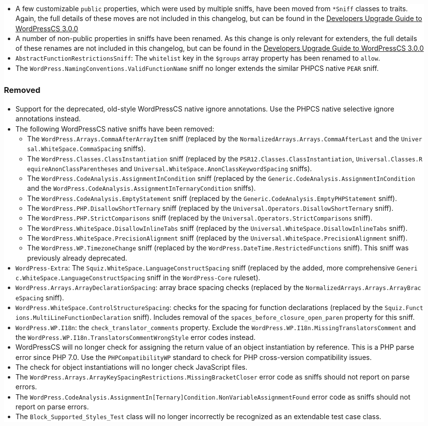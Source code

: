- A few customizable `public` properties, which were used by multiple sniffs, have been moved from `*Sniff` classes to traits. Again, the full details of these moves are not included in this changelog, but can be found in the [Developers Upgrade Guide to WordPressCS 3.0.0](https://github.com/WordPress/WordPress-Coding-Standards/wiki/Upgrade-Guide-to-WordPressCS-3.0.0-for-Developers-of-external-standards)
- A number of non-public properties in sniffs have been renamed.
    As this change is only relevant for extenders, the full details of these renames are not included in this changelog, but can be found in the [Developers Upgrade Guide to WordPressCS 3.0.0](https://github.com/WordPress/WordPress-Coding-Standards/wiki/Upgrade-Guide-to-WordPressCS-3.0.0-for-Developers-of-external-standards)
- `AbstractFunctionRestrictionsSniff`: The `whitelist` key in the `$groups` array property has been renamed to `allow`.
- The `WordPress.NamingConventions.ValidFunctionName` sniff no longer extends the similar PHPCS native `PEAR` sniff.


### Removed

- Support for the deprecated, old-style WordPressCS native ignore annotations. Use the PHPCS native selective ignore annotations instead.
- The following WordPressCS native sniffs have been removed:
    - The `WordPress.Arrays.CommaAfterArrayItem` sniff (replaced by the `NormalizedArrays.Arrays.CommaAfterLast` and the `Universal.WhiteSpace.CommaSpacing` sniffs).
    - The `WordPress.Classes.ClassInstantiation` sniff (replaced by the `PSR12.Classes.ClassInstantiation`, `Universal.Classes.RequireAnonClassParentheses` and `Universal.WhiteSpace.AnonClassKeywordSpacing` sniffs).
    - The `WordPress.CodeAnalysis.AssignmentInCondition` sniff (replaced by the `Generic.CodeAnalysis.AssignmentInCondition` and the `WordPress.CodeAnalysis.AssignmentInTernaryCondition` sniffs).
    - The `WordPress.CodeAnalysis.EmptyStatement` sniff (replaced by the `Generic.CodeAnalysis.EmptyPHPStatement` sniff).
    - The `WordPress.PHP.DisallowShortTernary` sniff (replaced by the `Universal.Operators.DisallowShortTernary` sniff).
    - The `WordPress.PHP.StrictComparisons` sniff (replaced by the `Universal.Operators.StrictComparisons` sniff).
    - The `WordPress.WhiteSpace.DisallowInlineTabs` sniff (replaced by the `Universal.WhiteSpace.DisallowInlineTabs` sniff).
    - The `WordPress.WhiteSpace.PrecisionAlignment` sniff (replaced by the `Universal.WhiteSpace.PrecisionAlignment` sniff).
    - The `WordPress.WP.TimezoneChange` sniff (replaced by the `WordPress.DateTime.RestrictedFunctions` sniff). This sniff was previously already deprecated.
- `WordPress-Extra`: The `Squiz.WhiteSpace.LanguageConstructSpacing` sniff (replaced by the added, more comprehensive `Generic.WhiteSpace.LanguageConstructSpacing` sniff in the `WordPress-Core` ruleset).
- `WordPress.Arrays.ArrayDeclarationSpacing`: array brace spacing checks (replaced by the `NormalizedArrays.Arrays.ArrayBraceSpacing` sniff).
- `WordPress.WhiteSpace.ControlStructureSpacing`: checks for the spacing for function declarations (replaced by the `Squiz.Functions.MultiLineFunctionDeclaration` sniff).
    Includes removal of the `spaces_before_closure_open_paren` property for this sniff.
- `WordPress.WP.I18n`: the `check_translator_comments` property.
    Exclude the `WordPress.WP.I18n.MissingTranslatorsComment` and the `WordPress.WP.I18n.TranslatorsCommentWrongStyle` error codes instead.
- WordPressCS will no longer check for assigning the return value of an object instantiation by reference.
    This is a PHP parse error since PHP 7.0. Use the `PHPCompatibilityWP` standard to check for PHP cross-version compatibility issues.
- The check for object instantiations will no longer check JavaScript files.
- The `WordPress.Arrays.ArrayKeySpacingRestrictions.MissingBracketCloser` error code as sniffs should not report on parse errors.
- The `WordPress.CodeAnalysis.AssignmentIn[Ternary]Condition.NonVariableAssignmentFound` error code as sniffs should not report on parse errors.
- The `Block_Supported_Styles_Test` class will no longer incorrectly be recognized as an extendable test case class.

